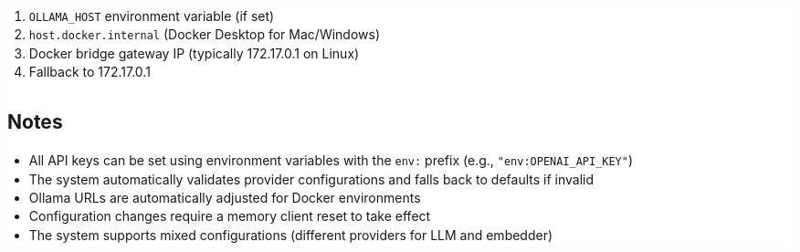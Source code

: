 1. `OLLAMA_HOST` environment variable (if set)
2. `host.docker.internal` (Docker Desktop for Mac/Windows)
3. Docker bridge gateway IP (typically 172.17.0.1 on Linux)
4. Fallback to 172.17.0.1

## Notes

- All API keys can be set using environment variables with the `env:` prefix (e.g., `"env:OPENAI_API_KEY"`)
- The system automatically validates provider configurations and falls back to defaults if invalid
- Ollama URLs are automatically adjusted for Docker environments
- Configuration changes require a memory client reset to take effect
- The system supports mixed configurations (different providers for LLM and embedder)
